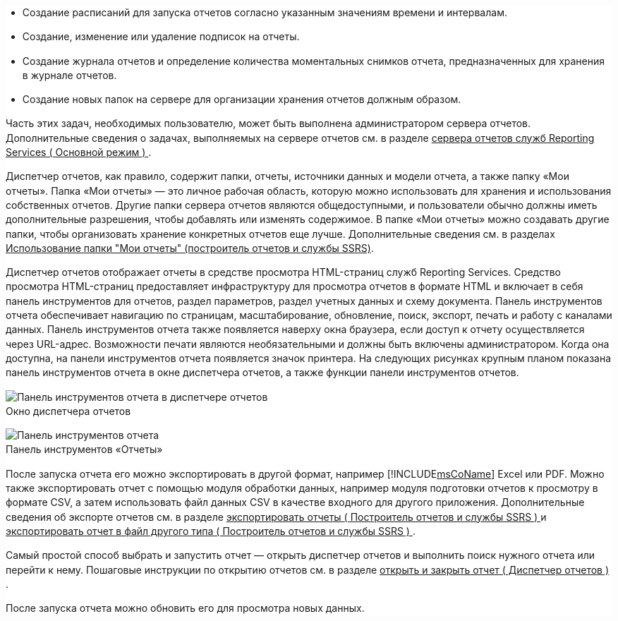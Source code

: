 -   Создание расписаний для запуска отчетов согласно указанным значениям времени и интервалам.  
  
-   Создание, изменение или удаление подписок на отчеты.  
  
-   Создание журнала отчетов и определение количества моментальных снимков отчета, предназначенных для хранения в журнале отчетов.  
  
-   Создание новых папок на сервере для организации хранения отчетов должным образом.  
  
 Часть этих задач, необходимых пользователю, может быть выполнена администратором сервера отчетов. Дополнительные сведения о задачах, выполняемых на сервере отчетов см. в разделе [сервера отчетов служб Reporting Services &#40; Основной режим &#41; ](../../reporting-services/report-server/reporting-services-report-server-native-mode.md).  
  
 Диспетчер отчетов, как правило, содержит папки, отчеты, источники данных и модели отчета, а также папку «Мои отчеты». Папка «Мои отчеты» — это личное рабочая область, которую можно использовать для хранения и использования собственных отчетов. Другие папки сервера отчетов являются общедоступными, и пользователи обычно должны иметь дополнительные разрешения, чтобы добавлять или изменять содержимое. В папке «Мои отчеты» можно создавать другие папки, чтобы организовать хранение конкретных отчетов еще лучше. Дополнительные сведения см. в разделах [Использование папки "Мои отчеты" (построитель отчетов и службы SSRS)](../../reporting-services/report-builder/using-my-reports-report-builder-and-ssrs.md).  
  
 Диспетчер отчетов отображает отчеты в средстве просмотра HTML-страниц служб Reporting Services. Средство просмотра HTML-страниц предоставляет инфраструктуру для просмотра отчетов в формате HTML и включает в себя панель инструментов для отчетов, раздел параметров, раздел учетных данных и схему документа. Панель инструментов отчета обеспечивает навигацию по страницам, масштабирование, обновление, поиск, экспорт, печать и работу с каналами данных. Панель инструментов отчета также появляется наверху окна браузера, если доступ к отчету осуществляется через URL-адрес. Возможности печати являются необязательными и должны быть включены администратором. Когда она доступна, на панели инструментов отчета появляется значок принтера. На следующих рисунках крупным планом показана панель инструментов отчета в окне диспетчера отчетов, а также функции панели инструментов отчетов.  
  
 ![Панель инструментов отчета в диспетчере отчетов](../../reporting-services/report-builder/media/hs-reportserver-blowout.gif "панель инструментов отчета в диспетчере отчетов")  
Окно диспетчера отчетов  
  
 ![Панель инструментов отчета](../../reporting-services/media/ssrs-htmlviewer-toolbar.png "панель инструментов отчета")  
Панель инструментов «Отчеты»  
  
 После запуска отчета его можно экспортировать в другой формат, например [!INCLUDE[msCoName](../../includes/msconame-md.md)] Excel или PDF. Можно также экспортировать отчет с помощью модуля обработки данных, например модуля подготовки отчетов к просмотру в формате CSV, а затем использовать файл данных CSV в качестве входного для другого приложения. Дополнительные сведения об экспорте отчетов см. в разделе [экспортировать отчеты &#40; Построитель отчетов и службы SSRS &#41; ](../../reporting-services/report-builder/export-reports-report-builder-and-ssrs.md) и [экспортировать отчет в файл другого типа &#40; Построитель отчетов и службы SSRS &#41; ](http://msdn.microsoft.com/library/b577568b-ecbd-44c3-be88-31dab6fc38a2).  
  
 Самый простой способ выбрать и запустить отчет — открыть диспетчер отчетов и выполнить поиск нужного отчета или перейти к нему. Пошаговые инструкции по открытию отчетов см. в разделе [открыть и закрыть отчет &#40; Диспетчер отчетов &#41; ](../../reporting-services/reports/open-and-close-a-report-report-manager.md).  
  
 После запуска отчета можно обновить его для просмотра новых данных.  
  